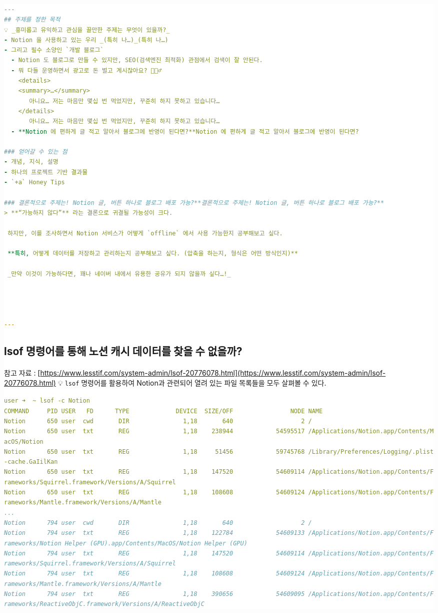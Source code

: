 ```yaml
---
## 주제를 정한 목적
💡 _흥미롭고 유익하고 관심을 끌만한 주제는 무엇이 있을까?_
- Notion 을 사용하고 있는 우리 _(특히 나…)_(특히 나…)
- 그리고 필수 소양인 `개발 블로그`
  - Notion 도 블로그로 만들 수 있지만, SEO(검색엔진 최적화) 관점에서 검색이 잘 안된다.
  - 뭐 다들 운영하면서 광고로 돈 벌고 계시잖아요? 🤷🏻‍♂️
    <details>
    <summary>…</summary>
       아니요… 저는 마음만 몇십 번 먹었지만, 꾸준히 하지 못하고 있습니다… 
    </details>
       아니요… 저는 마음만 몇십 번 먹었지만, 꾸준히 하지 못하고 있습니다… 
  - **Notion 에 편하게 글 적고 알아서 블로그에 반영이 된다면?**Notion 에 편하게 글 적고 알아서 블로그에 반영이 된다면?
 
### 얻어갈 수 있는 점
- 개념, 지식, 설명
- 하나의 프로젝트 기반 결과물
- `+a` Honey Tips
 
### 결론적으로 주제는! Notion 글, 버튼 하나로 블로그 배포 가능?**결론적으로 주제는! Notion 글, 버튼 하나로 블로그 배포 가능?**
> **“가능하지 않다”** 라는 결론으로 귀결될 가능성이 크다.
 
 하지만, 이를 조사하면서 Notion 서비스가 어떻게 `offline` 에서 사용 가능한지 공부해보고 싶다.
 
 **특히, 어떻게 데이터를 저장하고 관리하는지 공부해보고 싶다. (압축을 하는지, 형식은 어떤 방식인지)**
 
 _만약 이것이 가능하다면, 꽤나 네이버 내에서 유용한 공유가 되지 않을까 싶다…!_
 
 
 
 
---
```

 
 
 
## lsof 명령어를 통해 노션 캐시 데이터를 찾을 수 없을까?
 참고 자료 : [https://www.lesstif.com/system-admin/lsof-20776078.html](https://www.lesstif.com/system-admin/lsof-20776078.html)
💡 `lsof` 명령어를 활용하여 Notion과 관련되어 열려 있는 파일 목록들을 모두 살펴볼 수 있다.
 
```yaml
user ➜  ~ lsof -c Notion
COMMAND     PID USER   FD      TYPE             DEVICE  SIZE/OFF                NODE NAME
Notion      650 user  cwd       DIR               1,18       640                   2 /
Notion      650 user  txt       REG               1,18    238944            54595517 /Applications/Notion.app/Contents/MacOS/Notion
Notion      650 user  txt       REG               1,18     51456            59745768 /Library/Preferences/Logging/.plist-cache.GaIilKan
Notion      650 user  txt       REG               1,18    147520            54609114 /Applications/Notion.app/Contents/Frameworks/Squirrel.framework/Versions/A/Squirrel
Notion      650 user  txt       REG               1,18    108608            54609124 /Applications/Notion.app/Contents/Frameworks/Mantle.framework/Versions/A/Mantle
...
Notion      794 user  cwd       DIR               1,18       640                   2 /
Notion      794 user  txt       REG               1,18    122784            54609133 /Applications/Notion.app/Contents/Frameworks/Notion Helper (GPU).app/Contents/MacOS/Notion Helper (GPU)
Notion      794 user  txt       REG               1,18    147520            54609114 /Applications/Notion.app/Contents/Frameworks/Squirrel.framework/Versions/A/Squirrel
Notion      794 user  txt       REG               1,18    108608            54609124 /Applications/Notion.app/Contents/Frameworks/Mantle.framework/Versions/A/Mantle
Notion      794 user  txt       REG               1,18    390656            54609095 /Applications/Notion.app/Contents/Frameworks/ReactiveObjC.framework/Versions/A/ReactiveObjC
```